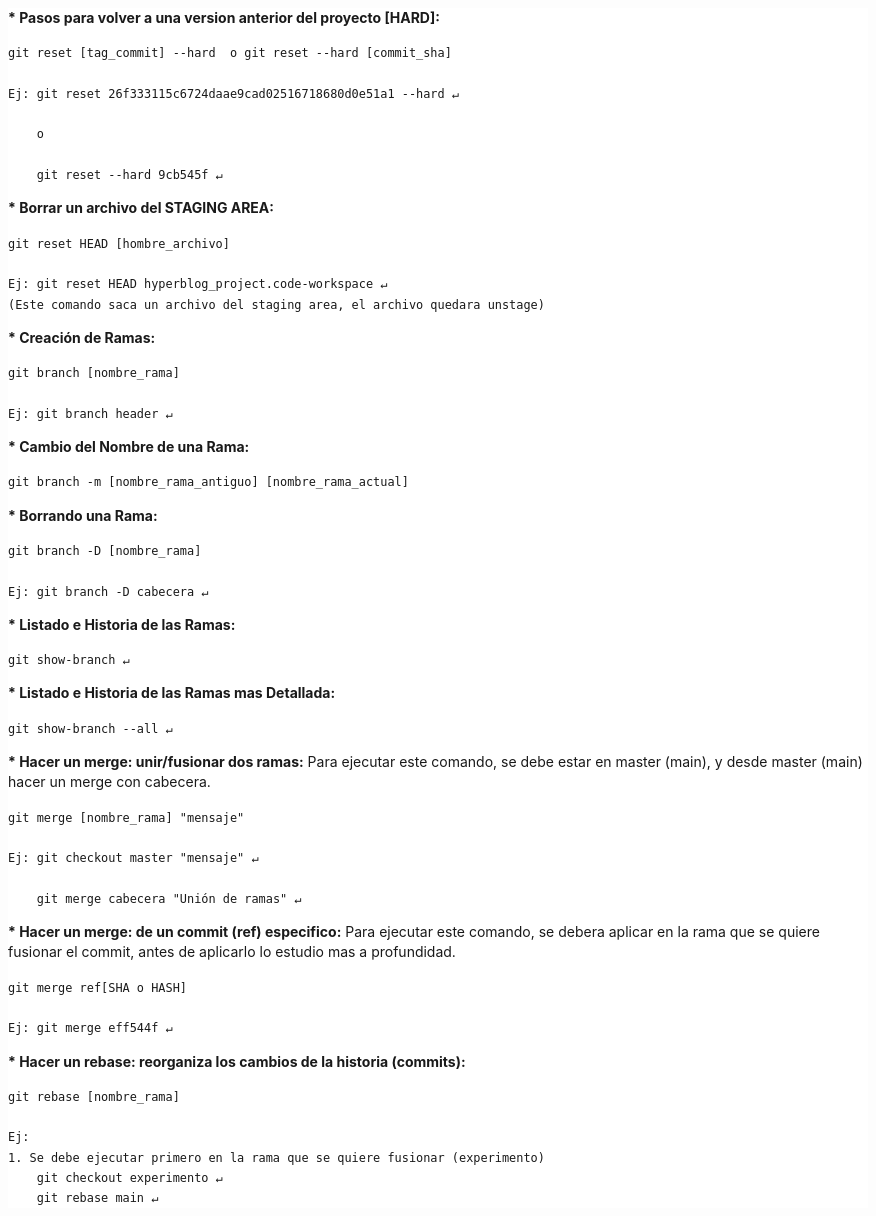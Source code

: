 __* Pasos para volver a una version anterior del proyecto [HARD]:__

    git reset [tag_commit] --hard  o git reset --hard [commit_sha]

    Ej: git reset 26f333115c6724daae9cad02516718680d0e51a1 --hard ↵

        o

        git reset --hard 9cb545f ↵

__* Borrar un archivo del STAGING AREA:__

    git reset HEAD [hombre_archivo]

    Ej: git reset HEAD hyperblog_project.code-workspace ↵
    (Este comando saca un archivo del staging area, el archivo quedara unstage)

__* Creación de Ramas:__

    git branch [nombre_rama]

    Ej: git branch header ↵

__* Cambio del Nombre de una Rama:__

    git branch -m [nombre_rama_antiguo] [nombre_rama_actual]

__* Borrando una Rama:__

    git branch -D [nombre_rama]

    Ej: git branch -D cabecera ↵

__* Listado e Historia de las Ramas:__

    git show-branch ↵

__* Listado e Historia de las Ramas mas Detallada:__

    git show-branch --all ↵

__* Hacer un merge: unir/fusionar dos ramas:__
    Para ejecutar este comando, se debe estar en master (main), y desde master (main) hacer un merge con cabecera.

    git merge [nombre_rama] "mensaje"

    Ej: git checkout master "mensaje" ↵

        git merge cabecera "Unión de ramas" ↵

__* Hacer un merge: de un commit (ref) especifico:__
    Para ejecutar este comando, se debera aplicar en la rama que se quiere fusionar el commit, antes de aplicarlo lo estudio mas a profundidad.

    git merge ref[SHA o HASH]

    Ej: git merge eff544f ↵

__* Hacer un rebase: reorganiza los cambios de la historia (commits):__

    git rebase [nombre_rama]

    Ej:
    1. Se debe ejecutar primero en la rama que se quiere fusionar (experimento)
        git checkout experimento ↵
        git rebase main ↵
